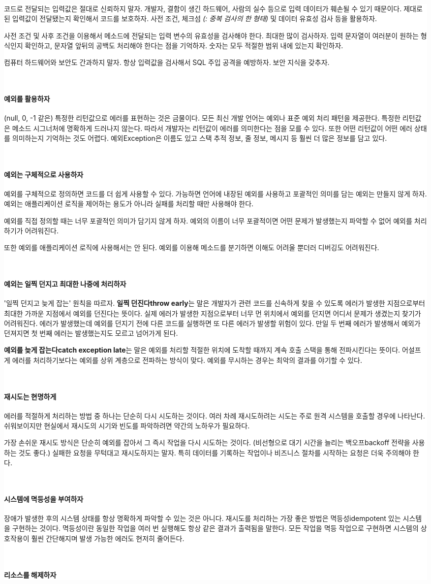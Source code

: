 코드로 전달되는 입력값은 절대로 신뢰하지 말자. 개발자, 결함이 생긴 하드웨어, 사람의 실수 등으로 입력 데이터가 훼손될 수 있기 때문이다. 제대로 된 입력값이 전달됐는지 확인해서 코드를 보호하자. 사전 조건, 체크섬 _(: 중복 검사의 한 형태)_ 및 데이터 유효성 검사 등을 활용하자.

사전 조건 및 사후 조건을 이용해서 메소드에 전달되는 입력 변수의 유효성을 검사해야 한다. 최대한 많이 검사하자. 입력 문자열이 여러분이 원하는 형식인지 확인하고, 문자열 앞뒤의 공백도 처리해야 한다는 점을 기억하자. 숫자는 모두 적절한 범위 내에 있는지 확인하자.

컴퓨터 하드웨어와 보안도 간과하지 말자. 항상 입력값을 검사해서 SQL 주입 공격을 예방하자. 보안 지식을 갖추자.

<br>

#### 예외를 활용하자

(null, 0, -1 같은) 특정한 리턴값으로 에러를 표현하는 것은 금물이다. 모든 최신 개발 언어는 예외나 표준 예외 처리 패턴을 제공한다. 특정한 리턴값은 메소드 시그너처에 명확하게 드러나지 않는다. 따라서 개발자는 리턴값이 에러를 의미한다는 점을 모를 수 있다. 또한 어떤 리턴값이 어떤 에러 상태를 의미하는지 기억하는 것도 어렵다. 예외Exception은 이름도 있고 스택 추적 정보, 줄 정보, 메시지 등 훨씬 더 많은 정보를 담고 있다.

<br>

#### 예외는 구체적으로 사용하자

예외를 구체적으로 정의하면 코드를 더 쉽게 사용할 수 있다. 가능하면 언어에 내장된 예외를 사용하고 포괄적인 의미를 담는 예외는 만들지 않게 하자. 예외는 애플리케이션 로직을 제어하는 용도가 아니라 실패를 처리할 때만 사용해야 한다.

예외를 직접 정의할 때는 너무 포괄적인 의미가 담기지 않게 하자. 예외의 이름이 너무 포괄적이면 어떤 문제가 발생했는지 파악할 수 없어 예외를 처리하기가 어려워진다.

또한 예외를 애플리케이션 로직에 사용해서는 안 된다. 예외를 이용해 메소드를 분기하면 이해도 어려울 뿐더러 디버깅도 어려워진다.

<br>

#### 예외는 일찍 던지고 최대한 나중에 처리하자

'일찍 던지고 늦게 잡는' 원칙을 따르자. **일찍 던진다throw early**는 말은 개발자가 관련 코드를 신속하게 찾을 수 있도록 에러가 발생한 지점으로부터 최대한 가까운 지점에서 예외를 던진다는 뜻이다. 실제 에러가 발생한 지점으로부터 너무 먼 위치에서 예외를 던지면 어디서 문제가 생겼는지 찾기가 어려워진다. 에러가 발생했는데 예외를 던지기 전에 다른 코드를 실행하면 또 다른 에러가 발생할 위험이 있다. 만일 두 번째 에러가 발생해서 예외가 던져지면 첫 번째 에러는 발생했는지도 모르고 넘어가게 된다.

**예외를 늦게 잡는다catch exception late**는 말은 예외를 처리할 적절한 위치에 도착할 때까지 계속 호출 스택을 통해 전파시킨다는 뜻이다. 어설프게 에러를 처리하기보다는 예외를 상위 계층으로 전파하는 방식이 맞다. 예외를 무시하는 경우는 최악의 결과를 야기할 수 있다.

<br>

#### 재시도는 현명하게

에러를 적절하게 처리하는 방법 중 하나는 단순히 다시 시도하는 것이다. 여러 차례 재시도하려는 시도는 주로 원격 시스템을 호출할 경우에 나타난다. 쉬워보이지만 현실에서 재시도의 시기와 빈도를 파악하려면 약간의 노하우가 필요하다.

가장 손쉬운 재시도 방식은 단순히 예외를 잡아서 그 즉시 작업을 다시 시도하는 것이다. (비선형으로 대기 시간을 늘리는 백오프backoff 전략을 사용하는 것도 좋다.) 실패한 요청을 무턱대고 재시도하지는 말자. 특히 데이터를 기록하는 작업이나 비즈니스 절차를 시작하는 요청은 더욱 주의해야 한다.

<br>

#### 시스템에 멱등성을 부여하자

장애가 발생한 후의 시스템 상태를 항상 명확하게 파악할 수 있는 것은 아니다. 재시도를 처리하는 가장 좋은 방법은 멱등성idempotent 있는 시스템을 구현하는 것이다. 멱등성이란 동일한 작업을 여러 번 실행해도 항상 같은 결과가 출력됨을 말한다. 모든 작업을 멱등 작업으로 구현하면 시스템의 상호작용이 훨씬 간단해지며 발생 가능한 에러도 현저히 줄어든다.

<br>

#### 리소스를 해제하자
